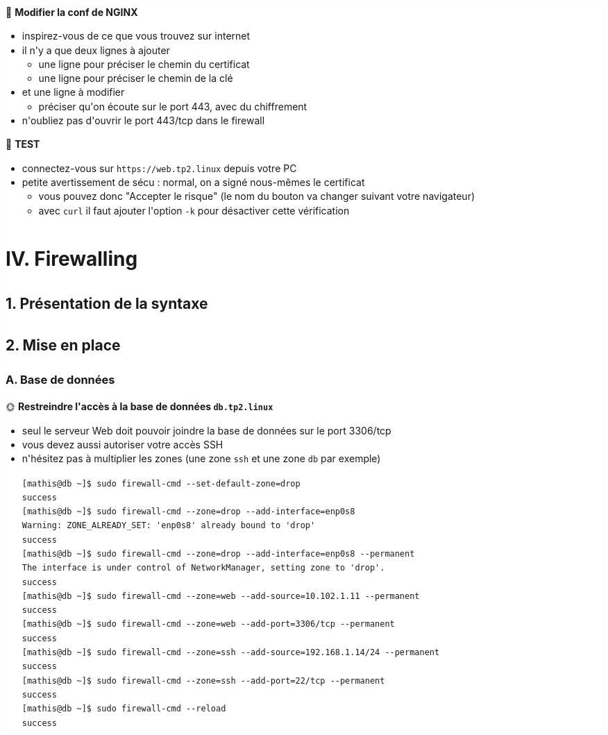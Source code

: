 🌟 **Modifier la conf de NGINX**

- inspirez-vous de ce que vous trouvez sur internet
- il n'y a que deux lignes à ajouter
  - une ligne pour préciser le chemin du certificat
  - une ligne pour préciser le chemin de la clé
- et une ligne à modifier
  - préciser qu'on écoute sur le port 443, avec du chiffrement
- n'oubliez pas d'ouvrir le port 443/tcp dans le firewall

🌟 **TEST**

- connectez-vous sur `https://web.tp2.linux` depuis votre PC
- petite avertissement de sécu : normal, on a signé nous-mêmes le certificat
  - vous pouvez donc "Accepter le risque" (le nom du bouton va changer suivant votre navigateur)
  - avec `curl` il faut ajouter l'option `-k` pour désactiver cette vérification

# IV. Firewalling

## 1. Présentation de la syntaxe

## 2. Mise en place

### A. Base de données

🌞 **Restreindre l'accès à la base de données `db.tp2.linux`**

- seul le serveur Web doit pouvoir joindre la base de données sur le port 3306/tcp
- vous devez aussi autoriser votre accès SSH
- n'hésitez pas à multiplier les zones (une zone `ssh` et une zone `db` par exemple)
  ```
  [mathis@db ~]$ sudo firewall-cmd --set-default-zone=drop
  success
  [mathis@db ~]$ sudo firewall-cmd --zone=drop --add-interface=enp0s8
  Warning: ZONE_ALREADY_SET: 'enp0s8' already bound to 'drop'
  success
  [mathis@db ~]$ sudo firewall-cmd --zone=drop --add-interface=enp0s8 --permanent
  The interface is under control of NetworkManager, setting zone to 'drop'.
  success
  [mathis@db ~]$ sudo firewall-cmd --zone=web --add-source=10.102.1.11 --permanent
  success
  [mathis@db ~]$ sudo firewall-cmd --zone=web --add-port=3306/tcp --permanent
  success
  [mathis@db ~]$ sudo firewall-cmd --zone=ssh --add-source=192.168.1.14/24 --permanent
  success
  [mathis@db ~]$ sudo firewall-cmd --zone=ssh --add-port=22/tcp --permanent
  success
  [mathis@db ~]$ sudo firewall-cmd --reload
  success
  ```
